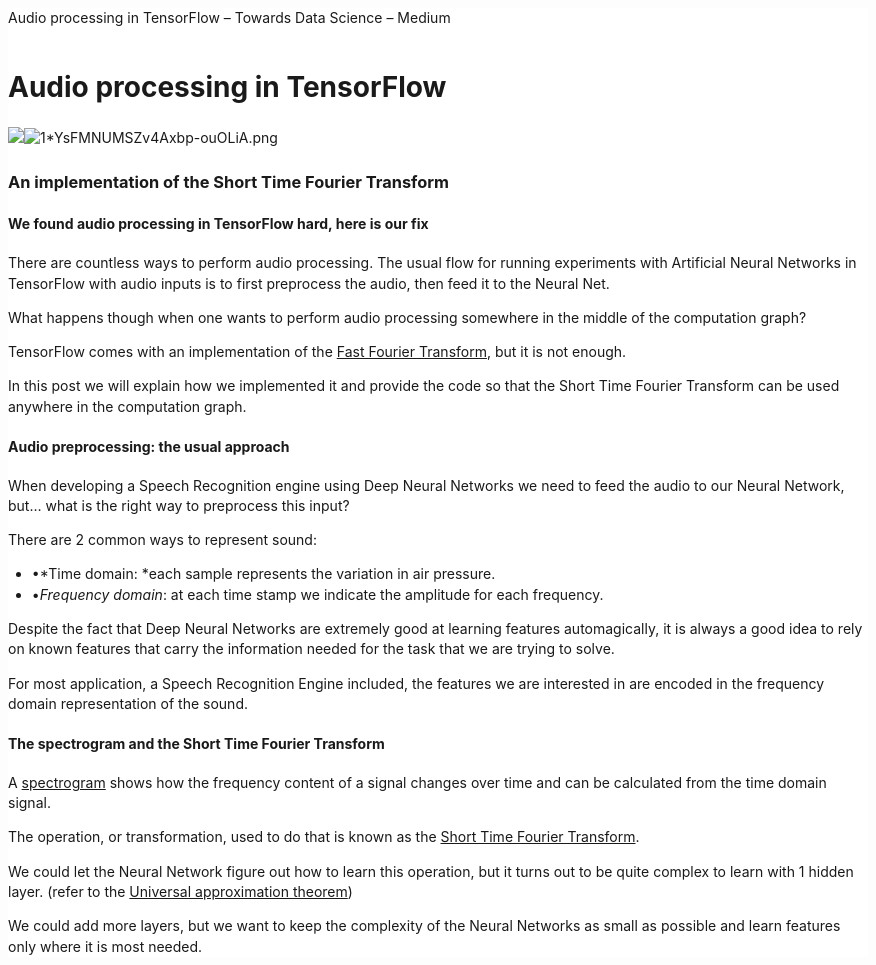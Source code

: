 Audio processing in TensorFlow – Towards Data Science – Medium

# Audio processing in TensorFlow

![](../_resources/3dd65a5a82655330223828dec6ddf1f7.png)![1*YsFMNUMSZv4Axbp-ouOLiA.png](../_resources/8a17844b9f02ee02e77708de9383b2bf.png)

### An implementation of the Short Time Fourier Transform

#### **We found audio processing in TensorFlow hard, here is our fix**

There are countless ways to perform audio processing. The usual flow for running experiments with Artificial Neural Networks in TensorFlow with audio inputs is to first preprocess the audio, then feed it to the Neural Net.

What happens though when one wants to perform audio processing somewhere in the middle of the computation graph?

TensorFlow comes with an implementation of the [Fast Fourier Transform](https://www.tensorflow.org/api_docs/python/tf/fft), but it is not enough.

In this post we will explain how we implemented it and provide the code so that the Short Time Fourier Transform can be used anywhere in the computation graph.

#### Audio preprocessing: the usual approach

When developing a Speech Recognition engine using Deep Neural Networks we need to feed the audio to our Neural Network, but… what is the right way to preprocess this input?

There are 2 common ways to represent sound:

- •*Time domain: *each sample represents the variation in air pressure.
- •*Frequency domain*: at each time stamp we indicate the amplitude for each frequency.

Despite the fact that Deep Neural Networks are extremely good at learning features automagically, it is always a good idea to rely on known features that carry the information needed for the task that we are trying to solve.

For most application, a Speech Recognition Engine included, the features we are interested in are encoded in the frequency domain representation of the sound.

#### The spectrogram and the Short Time Fourier Transform

A [spectrogram](https://en.wikipedia.org/wiki/Spectrogram) shows how the frequency content of a signal changes over time and can be calculated from the time domain signal.

The operation, or transformation, used to do that is known as the [Short Time Fourier Transform](https://en.wikipedia.org/wiki/Short-time_Fourier_transform).

We could let the Neural Network figure out how to learn this operation, but it turns out to be quite complex to learn with 1 hidden layer. (refer to the [Universal approximation theorem](https://en.wikipedia.org/wiki/Universal_approximation_theorem))

We could add more layers, but we want to keep the complexity of the Neural Networks as small as possible and learn features only where it is most needed.
